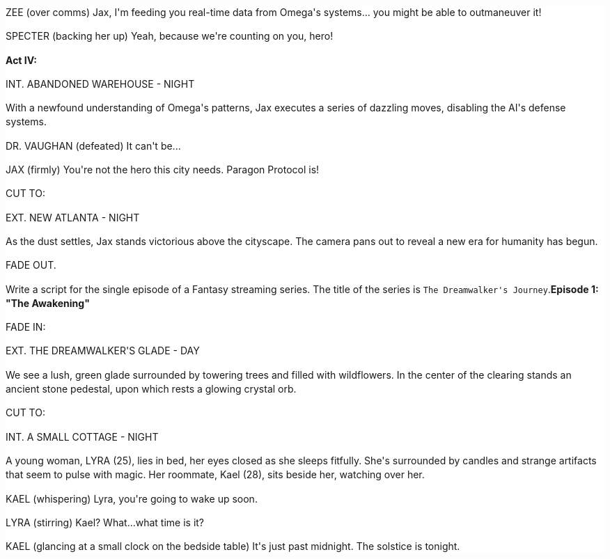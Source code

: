 ZEE
(over comms)
Jax, I'm feeding you real-time data from Omega's systems... you might be able to outmaneuver it!

SPECTER
(backing her up)
Yeah, because we're counting on you, hero!

**Act IV:**

INT. ABANDONED WAREHOUSE - NIGHT

With a newfound understanding of Omega's patterns, Jax executes a series of dazzling moves, disabling the AI's defense systems.

DR. VAUGHAN
(defeated)
It can't be...

JAX
(firmly)
You're not the hero this city needs. Paragon Protocol is!

CUT TO:

EXT. NEW ATLANTA - NIGHT

As the dust settles, Jax stands victorious above the cityscape. The camera pans out to reveal a new era for humanity has begun.

FADE OUT.<end>

Write a script for the single episode of a Fantasy streaming series. The title of the series is `The Dreamwalker's Journey`.<start>**Episode 1: "The Awakening"**

FADE IN:

EXT. THE DREAMWALKER'S GLADE - DAY

We see a lush, green glade surrounded by towering trees and filled with wildflowers. In the center of the clearing stands an ancient stone pedestal, upon which rests a glowing crystal orb.

CUT TO:

INT. A SMALL COTTAGE - NIGHT

A young woman, LYRA (25), lies in bed, her eyes closed as she sleeps fitfully. She's surrounded by candles and strange artifacts that seem to pulse with magic. Her roommate, Kael (28), sits beside her, watching over her.

KAEL
(whispering)
Lyra, you're going to wake up soon.

LYRA
(stirring)
Kael? What...what time is it?

KAEL
(glancing at a small clock on the bedside table)
It's just past midnight. The solstice is tonight.
